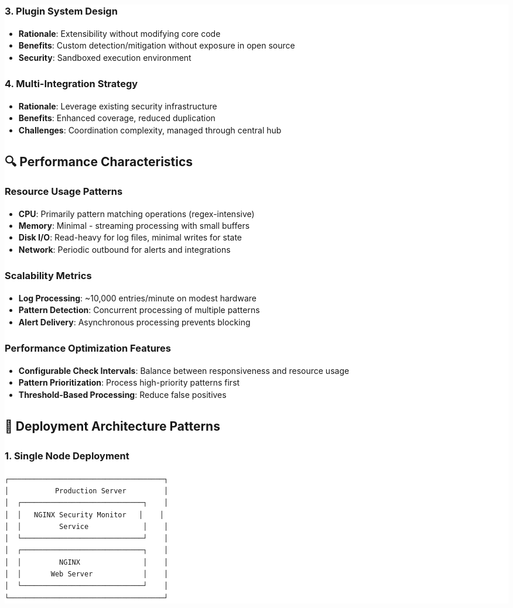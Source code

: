 ### **3. Plugin System Design**

- **Rationale**: Extensibility without modifying core code
- **Benefits**: Custom detection/mitigation without exposure in open source
- **Security**: Sandboxed execution environment

### **4. Multi-Integration Strategy**

- **Rationale**: Leverage existing security infrastructure
- **Benefits**: Enhanced coverage, reduced duplication
- **Challenges**: Coordination complexity, managed through central hub

## 🔍 **Performance Characteristics**

### **Resource Usage Patterns**

- **CPU**: Primarily pattern matching operations (regex-intensive)
- **Memory**: Minimal - streaming processing with small buffers
- **Disk I/O**: Read-heavy for log files, minimal writes for state
- **Network**: Periodic outbound for alerts and integrations

### **Scalability Metrics**

- **Log Processing**: ~10,000 entries/minute on modest hardware
- **Pattern Detection**: Concurrent processing of multiple patterns
- **Alert Delivery**: Asynchronous processing prevents blocking

### **Performance Optimization Features**

- **Configurable Check Intervals**: Balance between responsiveness and resource usage
- **Pattern Prioritization**: Process high-priority patterns first
- **Threshold-Based Processing**: Reduce false positives

## 🚀 **Deployment Architecture Patterns**

### **1. Single Node Deployment**

```text
┌─────────────────────────────────────┐
│           Production Server         │
│  ┌─────────────────────────────┐    │
│  │   NGINX Security Monitor   │    │
│  │         Service             │    │
│  └─────────────────────────────┘    │
│  ┌─────────────────────────────┐    │
│  │         NGINX               │    │
│  │       Web Server            │    │
│  └─────────────────────────────┘    │
└─────────────────────────────────────┘
```

